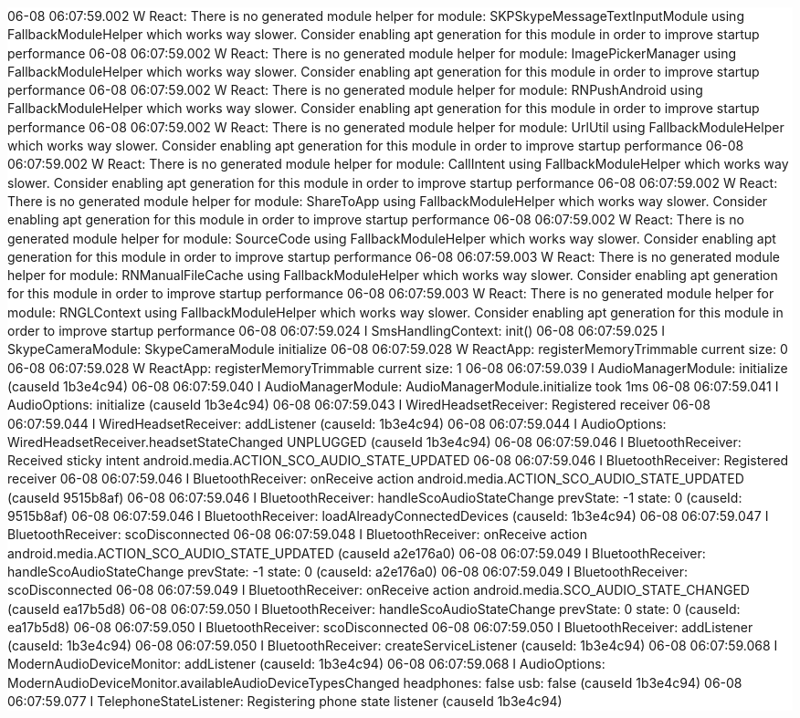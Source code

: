 06-08 06:07:59.002 W React: There is no generated module helper for module: SKPSkypeMessageTextInputModule using FallbackModuleHelper which works way slower. Consider enabling apt generation for this module in order to improve startup performance
06-08 06:07:59.002 W React: There is no generated module helper for module: ImagePickerManager using FallbackModuleHelper which works way slower. Consider enabling apt generation for this module in order to improve startup performance
06-08 06:07:59.002 W React: There is no generated module helper for module: RNPushAndroid using FallbackModuleHelper which works way slower. Consider enabling apt generation for this module in order to improve startup performance
06-08 06:07:59.002 W React: There is no generated module helper for module: UrlUtil using FallbackModuleHelper which works way slower. Consider enabling apt generation for this module in order to improve startup performance
06-08 06:07:59.002 W React: There is no generated module helper for module: CallIntent using FallbackModuleHelper which works way slower. Consider enabling apt generation for this module in order to improve startup performance
06-08 06:07:59.002 W React: There is no generated module helper for module: ShareToApp using FallbackModuleHelper which works way slower. Consider enabling apt generation for this module in order to improve startup performance
06-08 06:07:59.002 W React: There is no generated module helper for module: SourceCode using FallbackModuleHelper which works way slower. Consider enabling apt generation for this module in order to improve startup performance
06-08 06:07:59.003 W React: There is no generated module helper for module: RNManualFileCache using FallbackModuleHelper which works way slower. Consider enabling apt generation for this module in order to improve startup performance
06-08 06:07:59.003 W React: There is no generated module helper for module: RNGLContext using FallbackModuleHelper which works way slower. Consider enabling apt generation for this module in order to improve startup performance
06-08 06:07:59.024 I SmsHandlingContext: init()
06-08 06:07:59.025 I SkypeCameraModule: SkypeCameraModule initialize
06-08 06:07:59.028 W ReactApp: registerMemoryTrimmable current size: 0
06-08 06:07:59.028 W ReactApp: registerMemoryTrimmable current size: 1
06-08 06:07:59.039 I AudioManagerModule: initialize (causeId 1b3e4c94)
06-08 06:07:59.040 I AudioManagerModule: AudioManagerModule.initialize took 1ms
06-08 06:07:59.041 I AudioOptions: initialize (causeId 1b3e4c94)
06-08 06:07:59.043 I WiredHeadsetReceiver: Registered receiver
06-08 06:07:59.044 I WiredHeadsetReceiver: addListener (causeId: 1b3e4c94)
06-08 06:07:59.044 I AudioOptions: WiredHeadsetReceiver.headsetStateChanged UNPLUGGED (causeId 1b3e4c94)
06-08 06:07:59.046 I BluetoothReceiver: Received sticky intent android.media.ACTION_SCO_AUDIO_STATE_UPDATED
06-08 06:07:59.046 I BluetoothReceiver: Registered receiver
06-08 06:07:59.046 I BluetoothReceiver: onReceive action android.media.ACTION_SCO_AUDIO_STATE_UPDATED (causeId 9515b8af)
06-08 06:07:59.046 I BluetoothReceiver: handleScoAudioStateChange prevState: -1 state: 0 (causeId: 9515b8af)
06-08 06:07:59.046 I BluetoothReceiver: loadAlreadyConnectedDevices (causeId: 1b3e4c94)
06-08 06:07:59.047 I BluetoothReceiver: scoDisconnected
06-08 06:07:59.048 I BluetoothReceiver: onReceive action android.media.ACTION_SCO_AUDIO_STATE_UPDATED (causeId a2e176a0)
06-08 06:07:59.049 I BluetoothReceiver: handleScoAudioStateChange prevState: -1 state: 0 (causeId: a2e176a0)
06-08 06:07:59.049 I BluetoothReceiver: scoDisconnected
06-08 06:07:59.049 I BluetoothReceiver: onReceive action android.media.SCO_AUDIO_STATE_CHANGED (causeId ea17b5d8)
06-08 06:07:59.050 I BluetoothReceiver: handleScoAudioStateChange prevState: 0 state: 0 (causeId: ea17b5d8)
06-08 06:07:59.050 I BluetoothReceiver: scoDisconnected
06-08 06:07:59.050 I BluetoothReceiver: addListener (causeId: 1b3e4c94)
06-08 06:07:59.050 I BluetoothReceiver: createServiceListener (causeId: 1b3e4c94)
06-08 06:07:59.068 I ModernAudioDeviceMonitor: addListener (causeId: 1b3e4c94)
06-08 06:07:59.068 I AudioOptions: ModernAudioDeviceMonitor.availableAudioDeviceTypesChanged headphones: false usb: false (causeId 1b3e4c94)
06-08 06:07:59.077 I TelephoneStateListener: Registering phone state listener (causeId 1b3e4c94)